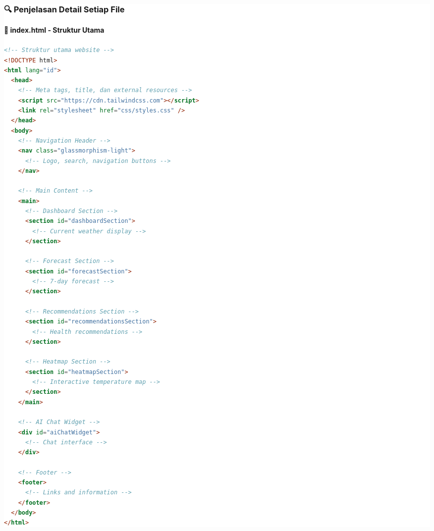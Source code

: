 ### 🔍 Penjelasan Detail Setiap File

#### 📄 **index.html** - Struktur Utama
```html
<!-- Struktur utama website -->
<!DOCTYPE html>
<html lang="id">
  <head>
    <!-- Meta tags, title, dan external resources -->
    <script src="https://cdn.tailwindcss.com"></script>
    <link rel="stylesheet" href="css/styles.css" />
  </head>
  <body>
    <!-- Navigation Header -->
    <nav class="glassmorphism-light">
      <!-- Logo, search, navigation buttons -->
    </nav>
    
    <!-- Main Content -->
    <main>
      <!-- Dashboard Section -->
      <section id="dashboardSection">
        <!-- Current weather display -->
      </section>
      
      <!-- Forecast Section -->
      <section id="forecastSection">
        <!-- 7-day forecast -->
      </section>
      
      <!-- Recommendations Section -->
      <section id="recommendationsSection">
        <!-- Health recommendations -->
      </section>
      
      <!-- Heatmap Section -->
      <section id="heatmapSection">
        <!-- Interactive temperature map -->
      </section>
    </main>
    
    <!-- AI Chat Widget -->
    <div id="aiChatWidget">
      <!-- Chat interface -->
    </div>
    
    <!-- Footer -->
    <footer>
      <!-- Links and information -->
    </footer>
  </body>
</html>
```
